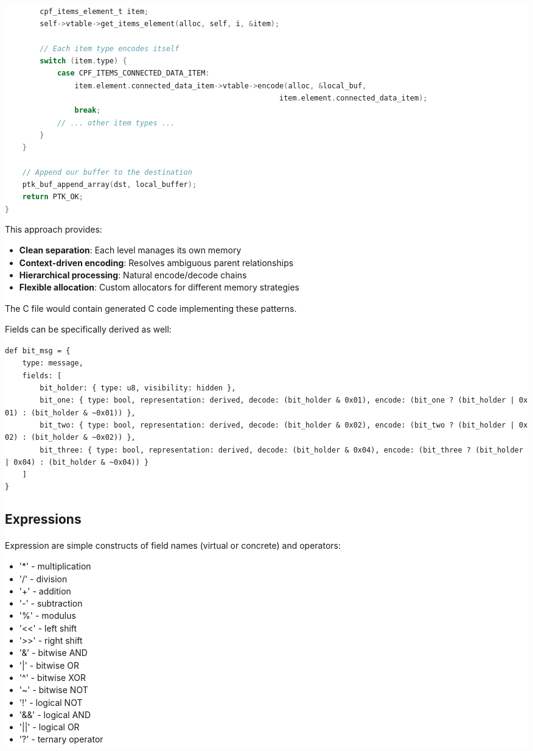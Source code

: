 ```c
        cpf_items_element_t item;
        self->vtable->get_items_element(alloc, self, i, &item);
        
        // Each item type encodes itself
        switch (item.type) {
            case CPF_ITEMS_CONNECTED_DATA_ITEM:
                item.element.connected_data_item->vtable->encode(alloc, &local_buf, 
                                                               item.element.connected_data_item);
                break;
            // ... other item types ...
        }
    }
    
    // Append our buffer to the destination
    ptk_buf_append_array(dst, local_buffer);
    return PTK_OK;
}
```

This approach provides:
- **Clean separation**: Each level manages its own memory
- **Context-driven encoding**: Resolves ambiguous parent relationships
- **Hierarchical processing**: Natural encode/decode chains
- **Flexible allocation**: Custom allocators for different memory strategies

The C file would contain generated C code implementing these patterns.

Fields can be specifically derived as well:

```pdl
def bit_msg = {
    type: message,
    fields: [
        bit_holder: { type: u8, visibility: hidden },
        bit_one: { type: bool, representation: derived, decode: (bit_holder & 0x01), encode: (bit_one ? (bit_holder | 0x01) : (bit_holder & ~0x01)) },
        bit_two: { type: bool, representation: derived, decode: (bit_holder & 0x02), encode: (bit_two ? (bit_holder | 0x02) : (bit_holder & ~0x02)) },
        bit_three: { type: bool, representation: derived, decode: (bit_holder & 0x04), encode: (bit_three ? (bit_holder | 0x04) : (bit_holder & ~0x04)) }
    ]
}
```

## Expressions

Expression are simple constructs of field names (virtual or concrete) and operators:
* '*' - multiplication
* '/' - division
* '+' - addition
* '-' - subtraction
* '%' - modulus
* '<<' - left shift
* '>>' - right shift
* '&' - bitwise AND
* '|' - bitwise OR
* '^' - bitwise XOR
* '~' - bitwise NOT
* '!' - logical NOT
* '&&' - logical AND
* '||' - logical OR
* '?' - ternary operator
